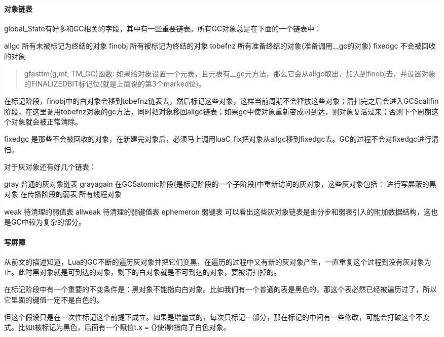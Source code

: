 
#### 对象链表
global_State有好多和GC相关的字段，其中有一些重要链表。所有GC对象总是在下面的一个链表中：

allgc 所有未被标记为终结的对象
finobj 所有被标记为终结的对象
tobefnz 所有准备终结的对象(准备调用__gc的对象)
fixedgc 不会被回收的对象

> gfasttm(g,mt, TM_GC)函数: 如果给对象设置一个元表，且元表有__gc元方法，那么它会从allgc取出，加入到finobj去，并设置对象的FINALIZEDBIT标记位(就是上面说的第3个marked位)。 

在标记阶段，finobj中的白对象会移到tobefnz链表去，然后标记这些对象，这样当前周期不会释放这些对象；清扫完之后会进入GCScallfin阶段，在这里调用tobefnz对象的gc方法，同时把对象移回allgc链表；如果gc中使对象重新变成可到达，则对象复活过来；否则下个周期这个对象就会被正常清除。

fixedgc 是那些不会被回收的对象，在新建完对象后，必须马上调用luaC_fix把对象从allgc移到fixedgc去。GC的过程不会对fixedgc进行清扫。

对于灰对象还有好几个链表：

gray 普通的灰对象链表
grayagain 在GCSatomic阶段(是标记阶段的一个子阶段)中重新访问的灰对象，这些灰对象包括：
进行写屏蔽的黑对象
在传播阶段的弱表
所有线程对象

weak 待清理的弱值表
allweak 待清理的弱键值表
ephemeron 弱键表
可以看出这些灰对象链表是由分步和弱表引入的附加数据结构，这也是GC中较为复杂的部分。

#### 写屏障
从前文的描述知道，Lua的GC不断的遍历灰对象并把它们变黑，在遍历的过程中又有新的灰对象产生，一直重复这个过程到没有灰对象为止。此时黑对象就是可到达的对象，剩下的白对象就是不可到达的对象，要被清扫掉的。

在标记阶段中有一个重要的不变条件是：黑对象不能指向白对象。比如我们有一个普通的表是黑色的，那这个表必然已经被遍历过了，所以它里面的键值一定不是白色的。

但这个假设只是在一次性标记这个前提下成立。如果是增量式的，每次只标记一部分，那在标记的中间有一些修改，可能会打破这个不变式。比如t被标记为黑色，后面有一个赋值t.x = {}使得t指向了白色对象。